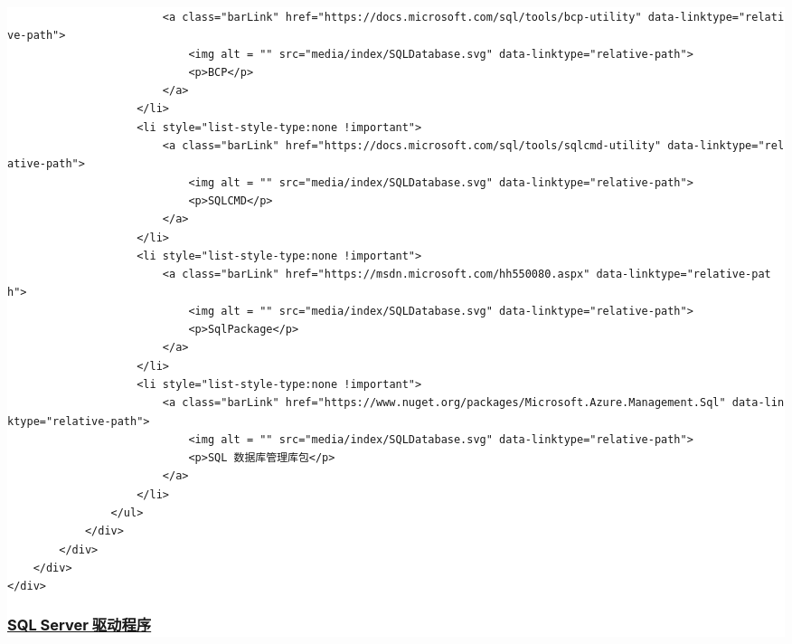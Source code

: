                             <a class="barLink" href="https://docs.microsoft.com/sql/tools/bcp-utility" data-linktype="relative-path">
                                <img alt = "" src="media/index/SQLDatabase.svg" data-linktype="relative-path">
                                <p>BCP</p>
                            </a>
                        </li>
                        <li style="list-style-type:none !important">
                            <a class="barLink" href="https://docs.microsoft.com/sql/tools/sqlcmd-utility" data-linktype="relative-path">
                                <img alt = "" src="media/index/SQLDatabase.svg" data-linktype="relative-path">
                                <p>SQLCMD</p>
                            </a>
                        </li>
                        <li style="list-style-type:none !important">
                            <a class="barLink" href="https://msdn.microsoft.com/hh550080.aspx" data-linktype="relative-path">
                                <img alt = "" src="media/index/SQLDatabase.svg" data-linktype="relative-path">
                                <p>SqlPackage</p>
                            </a>
                        </li>
                        <li style="list-style-type:none !important">
                            <a class="barLink" href="https://www.nuget.org/packages/Microsoft.Azure.Management.Sql" data-linktype="relative-path">
                                <img alt = "" src="media/index/SQLDatabase.svg" data-linktype="relative-path">
                                <p>SQL 数据库管理库包</p>
                            </a>
                        </li>
                    </ul>
                </div>
            </div>
        </div>
    </div>
</div>
<div class="cardSize">
    <div class="cardPadding">
        <div class="card">
            <div class="group">
                <div class="cardText">
                    <h3><a href="https://docs.microsoft.com/sql/connect/sql-server-drivers">SQL Server 驱动程序</a></h3>
                    <ul style = "margin-left:0px !important" >
                        <li style="list-style-type:none !important">
